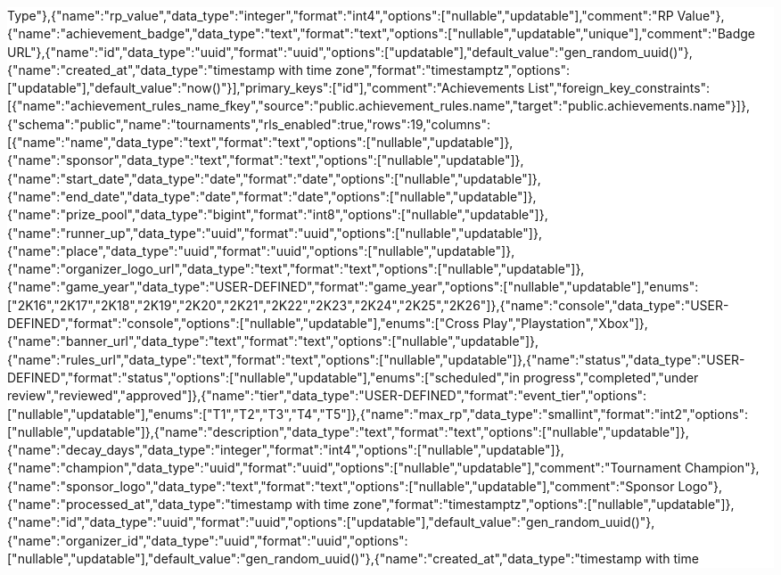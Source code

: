 Type"},{"name":"rp_value","data_type":"integer","format":"int4","options":["nullable","updatable"],"comment":"RP Value"},{"name":"achievement_badge","data_type":"text","format":"text","options":["nullable","updatable","unique"],"comment":"Badge URL"},{"name":"id","data_type":"uuid","format":"uuid","options":["updatable"],"default_value":"gen_random_uuid()"},{"name":"created_at","data_type":"timestamp with time zone","format":"timestamptz","options":["updatable"],"default_value":"now()"}],"primary_keys":["id"],"comment":"Achievements
List","foreign_key_constraints":[{"name":"achievement_rules_name_fkey","source":"public.achievement_rules.name","target":"public.achievements.name"}]},{"schema":"public","name":"tournaments","rls_enabled":true,"rows":19,"columns":[{"name":"name","data_type":"text","format":"text","options":["nullable","updatable"]},{"name":"sponsor","data_type":"text","format":"text","options":["nullable","updatable"]},{"name":"start_date","data_type":"date","format":"date","options":["nullable","updatable"]},{"name":"end_date","data_type":"date","format":"date","options":["nullable","updatable"]},{"name":"prize_pool","data_type":"bigint","format":"int8","options":["nullable","updatable"]},{"name":"runner_up","data_type":"uuid","format":"uuid","options":["nullable","updatable"]},{"name":"place","data_type":"uuid","format":"uuid","options":["nullable","updatable"]},{"name":"organizer_logo_url","data_type":"text","format":"text","options":["nullable","updatable"]},{"name":"game_year","data_type":"USER-DEFINED","format":"game_year","options":["nullable","updatable"],"enums":["2K16","2K17","2K18","2K19","2K20","2K21","2K22","2K23","2K24","2K25","2K26"]},{"name":"console","data_type":"USER-DEFINED","format":"console","options":["nullable","updatable"],"enums":["Cross Play","Playstation","Xbox"]},{"name":"banner_url","data_type":"text","format":"text","options":["nullable","updatable"]},{"name":"rules_url","data_type":"text","format":"text","options":["nullable","updatable"]},{"name":"status","data_type":"USER-DEFINED","format":"status","options":["nullable","updatable"],"enums":["scheduled","in progress","completed","under review","reviewed","approved"]},{"name":"tier","data_type":"USER-DEFINED","format":"event_tier","options":["nullable","updatable"],"enums":["T1","T2","T3","T4","T5"]},{"name":"max_rp","data_type":"smallint","format":"int2","options":["nullable","updatable"]},{"name":"description","data_type":"text","format":"text","options":["nullable","updatable"]},{"name":"decay_days","data_type":"integer","format":"int4","options":["nullable","updatable"]},{"name":"champion","data_type":"uuid","format":"uuid","options":["nullable","updatable"],"comment":"Tournament Champion"},{"name":"sponsor_logo","data_type":"text","format":"text","options":["nullable","updatable"],"comment":"Sponsor Logo"},{"name":"processed_at","data_type":"timestamp with time zone","format":"timestamptz","options":["nullable","updatable"]},{"name":"id","data_type":"uuid","format":"uuid","options":["updatable"],"default_value":"gen_random_uuid()"},{"name":"organizer_id","data_type":"uuid","format":"uuid","options":["nullable","updatable"],"default_value":"gen_random_uuid()"},{"name":"created_at","data_type":"timestamp with time